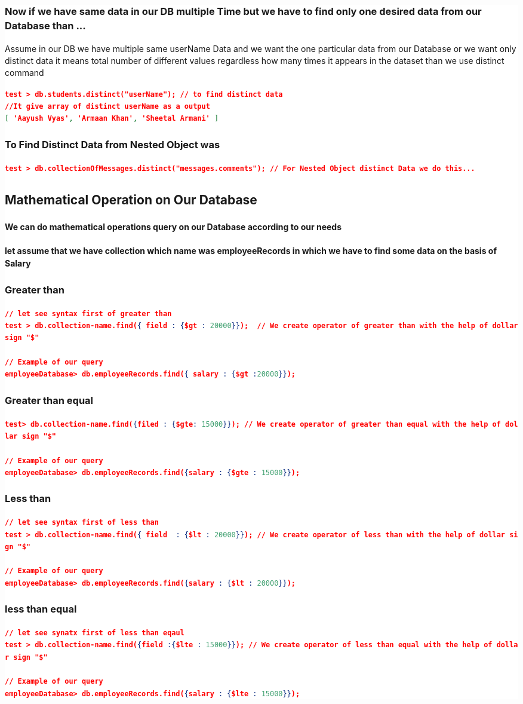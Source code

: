 ### Now if we have same data in our DB multiple Time but we have to find only one desired data from our Database than ... 
Assume in our DB we have multiple same userName Data and we want the one particular data from our Database or we want only distinct data it means total number of different values regardless how many times it appears in the dataset than we use distinct command 

```json
test > db.students.distinct("userName"); // to find distinct data 
//It give array of distinct userName as a output
[ 'Aayush Vyas', 'Armaan Khan', 'Sheetal Armani' ]
```
### To Find Distinct Data from Nested Object was 
```json
test > db.collectionOfMessages.distinct("messages.comments"); // For Nested Object distinct Data we do this...
```

## Mathematical Operation on Our Database 
#### We can do mathematical operations query on our Database according to our needs  
#### let assume that we have collection which name was employeeRecords in which we have to find some data on the basis of Salary  

### Greater than 
```json 
// let see syntax first of greater than 
test > db.collection-name.find({ field : {$gt : 20000}});  // We create operator of greater than with the help of dollar sign "$"

// Example of our query 
employeeDatabase> db.employeeRecords.find({ salary : {$gt :20000}});
```
### Greater than equal 
```json
test> db.collection-name.find({filed : {$gte: 15000}}); // We create operator of greater than equal with the help of dollar sign "$"

// Example of our query 
employeeDatabase> db.employeeRecords.find({salary : {$gte : 15000}});
```
### Less than 
```json
// let see syntax first of less than 
test > db.collection-name.find({ field  : {$lt : 20000}}); // We create operator of less than with the help of dollar sign "$" 

// Example of our query 
employeeDatabase> db.employeeRecords.find({salary : {$lt : 20000}});
```
### less than equal 
```json 
// let see synatx first of less than eqaul 
test > db.collection-name.find({field :{$lte : 15000}}); // We create operator of less than equal with the help of dollar sign "$"

// Example of our query 
employeeDatabase> db.employeeRecords.find({salary : {$lte : 15000}});
```